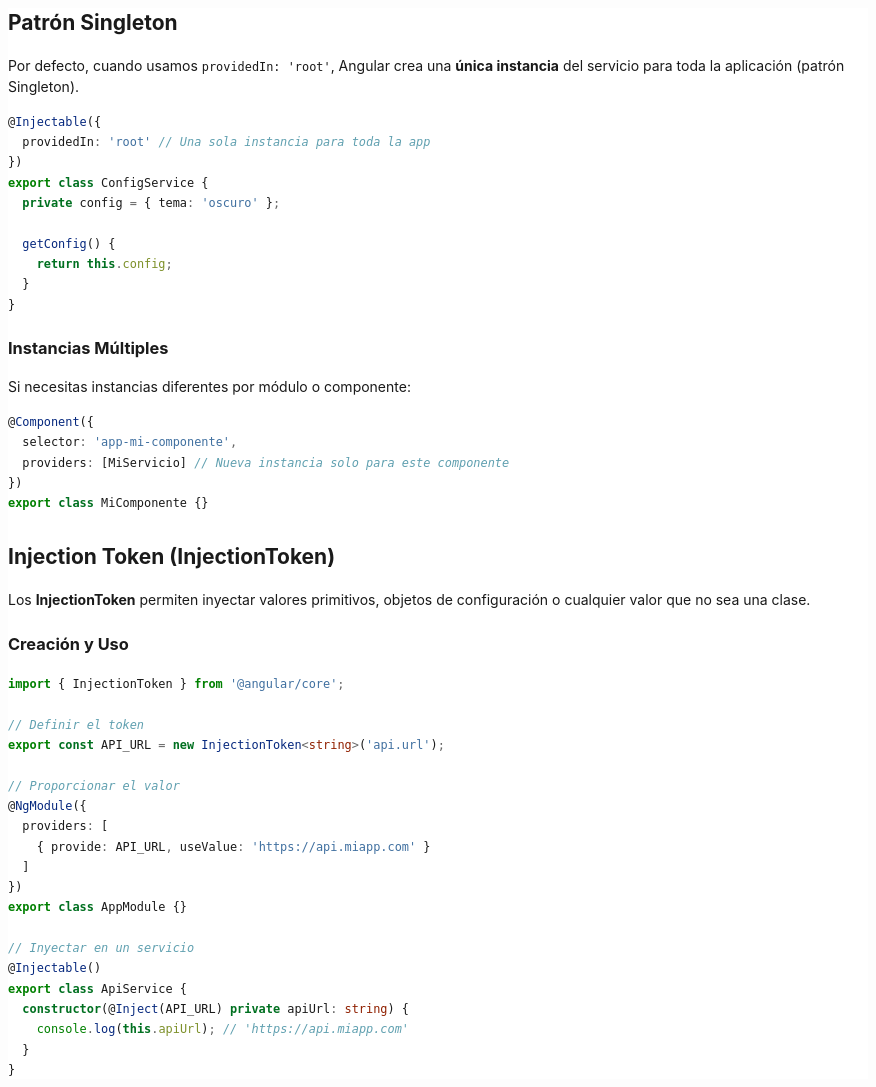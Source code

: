 
## Patrón Singleton

Por defecto, cuando usamos `providedIn: 'root'`, Angular crea una **única instancia** del servicio para toda la aplicación (patrón Singleton).

```typescript
@Injectable({
  providedIn: 'root' // Una sola instancia para toda la app
})
export class ConfigService {
  private config = { tema: 'oscuro' };
  
  getConfig() {
    return this.config;
  }
}
```

### Instancias Múltiples

Si necesitas instancias diferentes por módulo o componente:

```typescript
@Component({
  selector: 'app-mi-componente',
  providers: [MiServicio] // Nueva instancia solo para este componente
})
export class MiComponente {}
```

## Injection Token (InjectionToken)

Los **InjectionToken** permiten inyectar valores primitivos, objetos de configuración o cualquier valor que no sea una clase.

### Creación y Uso

```typescript
import { InjectionToken } from '@angular/core';

// Definir el token
export const API_URL = new InjectionToken<string>('api.url');

// Proporcionar el valor
@NgModule({
  providers: [
    { provide: API_URL, useValue: 'https://api.miapp.com' }
  ]
})
export class AppModule {}

// Inyectar en un servicio
@Injectable()
export class ApiService {
  constructor(@Inject(API_URL) private apiUrl: string) {
    console.log(this.apiUrl); // 'https://api.miapp.com'
  }
}
```
